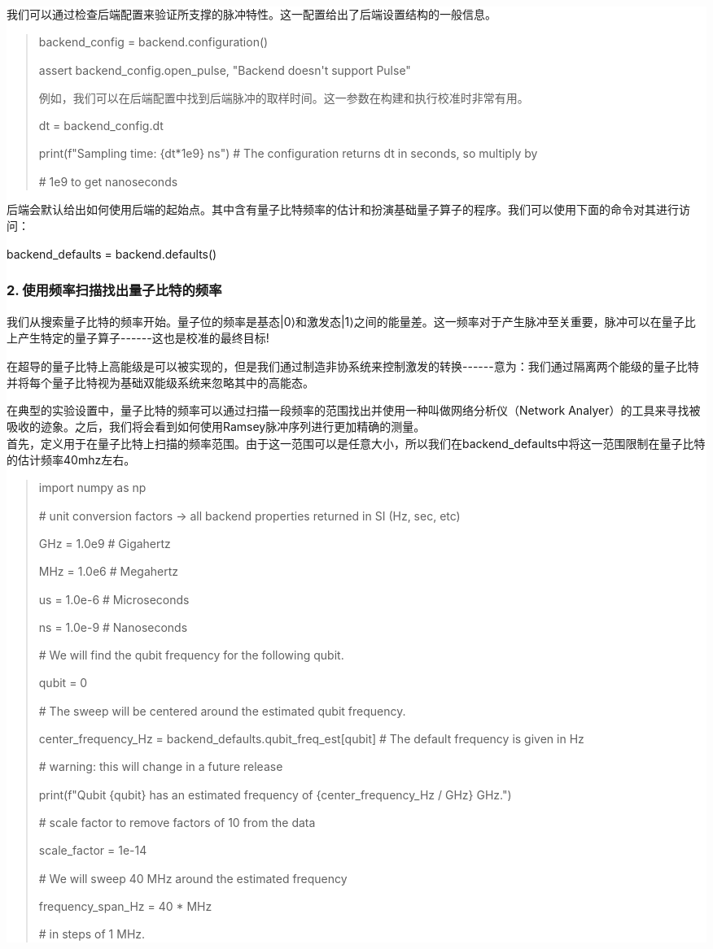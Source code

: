 我们可以通过检查后端配置来验证所支撑的脉冲特性。这一配置给出了后端设置结构的一般信息。

> backend_config = backend.configuration()
>
> assert backend_config.open_pulse, \"Backend doesn\'t support Pulse\"
>
> 例如，我们可以在后端配置中找到后端脉冲的取样时间。这一参数在构建和执行校准时非常有用。
>
> dt = backend_config.dt
>
> print(f\"Sampling time: {dt\*1e9} ns\") \# The configuration returns
> dt in seconds, so multiply by
>
> \# 1e9 to get nanoseconds

后端会默认给出如何使用后端的起始点。其中含有量子比特频率的估计和扮演基础量子算子的程序。我们可以使用下面的命令对其进行访问：

backend_defaults = backend.defaults()

### 2. 使用频率扫描找出量子比特的频率

我们从搜索量子比特的频率开始。量子位的频率是基态$|0\rangle$和激发态$|1\rangle$之间的能量差。这一频率对于产生脉冲至关重要，脉冲可以在量子比上产生特定的量子算子------这也是校准的最终目标!

在超导的量子比特上高能级是可以被实现的，但是我们通过制造非协系统来控制激发的转换------意为：我们通过隔离两个能级的量子比特并将每个量子比特视为基础双能级系统来忽略其中的高能态。

在典型的实验设置中，量子比特的频率可以通过扫描一段频率的范围找出并使用一种叫做网络分析仪（Network
Analyer）的工具来寻找被吸收的迹象。之后，我们将会看到如何使用Ramsey脉冲序列进行更加精确的测量。\
首先，定义用于在量子比特上扫描的频率范围。由于这一范围可以是任意大小，所以我们在backend_defaults中将这一范围限制在量子比特的估计频率40mhz左右。

> import numpy as np
>
> \# unit conversion factors -\> all backend properties returned in SI
> (Hz, sec, etc)
>
> GHz = 1.0e9 \# Gigahertz
>
> MHz = 1.0e6 \# Megahertz
>
> us = 1.0e-6 \# Microseconds
>
> ns = 1.0e-9 \# Nanoseconds
>
> \# We will find the qubit frequency for the following qubit.
>
> qubit = 0
>
> \# The sweep will be centered around the estimated qubit frequency.
>
> center_frequency_Hz = backend_defaults.qubit_freq_est\[qubit\] \# The
> default frequency is given in Hz
>
> \# warning: this will change in a future release
>
> print(f\"Qubit {qubit} has an estimated frequency of
> {center_frequency_Hz / GHz} GHz.\")
>
> \# scale factor to remove factors of 10 from the data
>
> scale_factor = 1e-14
>
> \# We will sweep 40 MHz around the estimated frequency
>
> frequency_span_Hz = 40 \* MHz
>
> \# in steps of 1 MHz.